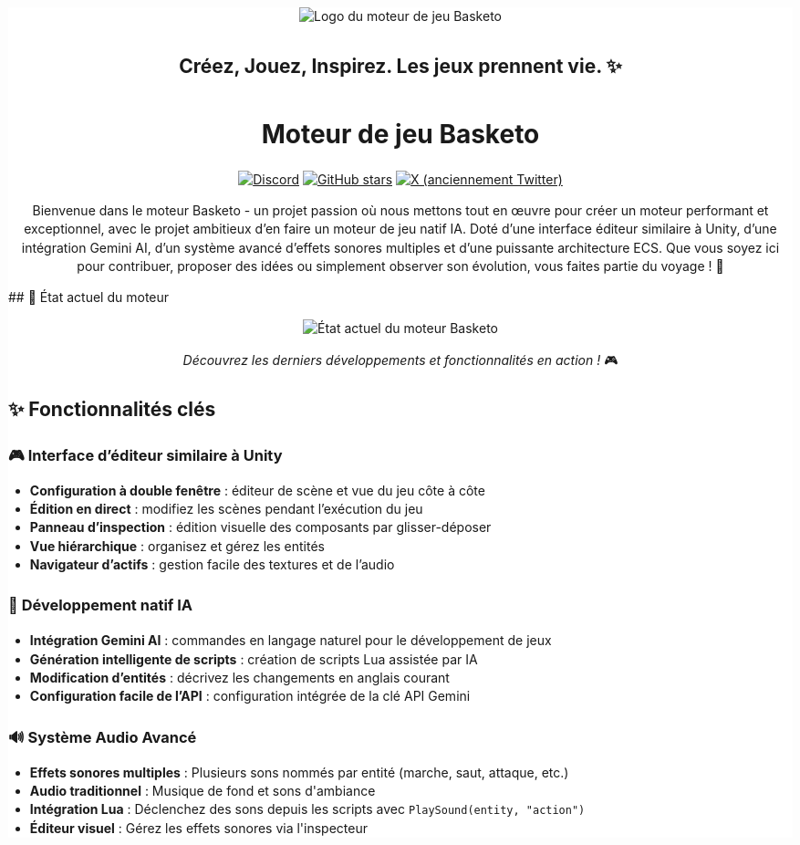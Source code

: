 <p align="center">
    <img src="https://raw.githubusercontent.com/basketoengine/Basketo/main/readmeimgs/logo.png" alt="Logo du moteur de jeu Basketo" width="200"/>
</p>

<h2 align="center">Créez, Jouez, Inspirez. Les jeux prennent vie. ✨</h2>

<h1 align="center">Moteur de jeu Basketo</h1>

<div align="center">

[![Discord](https://img.shields.io/discord/1373185493742911609?logo=discord&label=Discord&color=5B5BD6&logoColor=white)](https://discord.gg/F3DswRMW) 
[![GitHub stars](https://img.shields.io/github/stars/basketoengine/Basketo?style=social)](https://github.com/basketoengine/Basketo)
[![X (anciennement Twitter)](https://img.shields.io/twitter/follow/BaslaelWorkneh?style=social&logo=x)](https://x.com/BaslaelWorkneh)

</div>

<p align="center">
Bienvenue dans le moteur Basketo - un projet passion où nous mettons tout en œuvre pour créer un moteur performant et exceptionnel, avec le projet ambitieux d’en faire un moteur de jeu natif IA. Doté d’une interface éditeur similaire à Unity, d’une intégration Gemini AI, d’un système avancé d’effets sonores multiples et d’une puissante architecture ECS. Que vous soyez ici pour contribuer, proposer des idées ou simplement observer son évolution, vous faites partie du voyage ! 🚀
</p>
## 🚀 État actuel du moteur
<p align="center">
  <img src="https://raw.githubusercontent.com/basketoengine/Basketo/main/readmeimgs/image3.png" alt="État actuel du moteur Basketo" width="700"/>
</p>

<p align="center">
  <em>Découvrez les derniers développements et fonctionnalités en action !</em> 🎮
</p>

## ✨ Fonctionnalités clés

### 🎮 **Interface d’éditeur similaire à Unity**
- **Configuration à double fenêtre** : éditeur de scène et vue du jeu côte à côte
- **Édition en direct** : modifiez les scènes pendant l’exécution du jeu
- **Panneau d’inspection** : édition visuelle des composants par glisser-déposer
- **Vue hiérarchique** : organisez et gérez les entités
- **Navigateur d’actifs** : gestion facile des textures et de l’audio

### 🤖 **Développement natif IA**
- **Intégration Gemini AI** : commandes en langage naturel pour le développement de jeux
- **Génération intelligente de scripts** : création de scripts Lua assistée par IA
- **Modification d’entités** : décrivez les changements en anglais courant
- **Configuration facile de l’API** : configuration intégrée de la clé API Gemini
### 🔊 **Système Audio Avancé**
- **Effets sonores multiples** : Plusieurs sons nommés par entité (marche, saut, attaque, etc.)
- **Audio traditionnel** : Musique de fond et sons d'ambiance
- **Intégration Lua** : Déclenchez des sons depuis les scripts avec `PlaySound(entity, "action")`
- **Éditeur visuel** : Gérez les effets sonores via l'inspecteur
